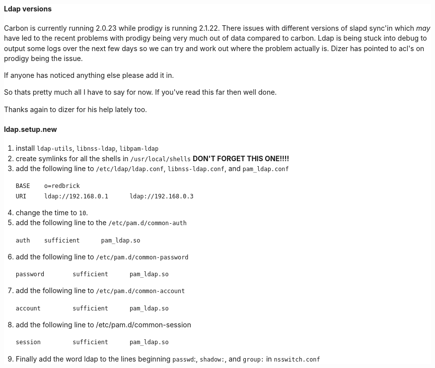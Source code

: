 #### Ldap versions
Carbon is currently running 2.0.23 while prodigy is running 2.1.22. There issues
with different versions of slapd sync'in which *may* have led to the recent
problems with prodigy being very much out of data compared to carbon. Ldap is
being stuck into debug to output some logs over the next few days so we can try
and work out where the problem actually is. Dizer has pointed to acl's on
prodigy being the issue.

If anyone has noticed anything else please add it in.

So thats pretty much all I have to say for now. If you've read this far then
well done.

Thanks again to dizer for his help lately too.

#### ldap.setup.new


1. install `ldap-utils`, `libnss-ldap`, `libpam-ldap`
2. create symlinks for all the shells in `/usr/local/shells`
   **DON'T FORGET THIS ONE!!!!**
3. add the following line to `/etc/ldap/ldap.conf`, `libnss-ldap.conf`,
	 and `pam_ldap.conf`
	```
	BASE    o=redbrick
	URI     ldap://192.168.0.1      ldap://192.168.0.3
	```
4. change the time to `10`.
5. add the following line to the `/etc/pam.d/common-auth`
	```
	auth    sufficient      pam_ldap.so
	```
6. add the following line to `/etc/pam.d/common-password`
	```
	password        sufficient      pam_ldap.so
	```
7. add the following line to `/etc/pam.d/common-account`
	```
	account         sufficient      pam_ldap.so
	```
8. add the following line to /etc/pam.d/common-session
	```
	session         sufficient      pam_ldap.so
	```
9. Finally add the word ldap to the lines beginning `passwd`:, `shadow:`, and
   `group:` in `nsswitch.conf`
